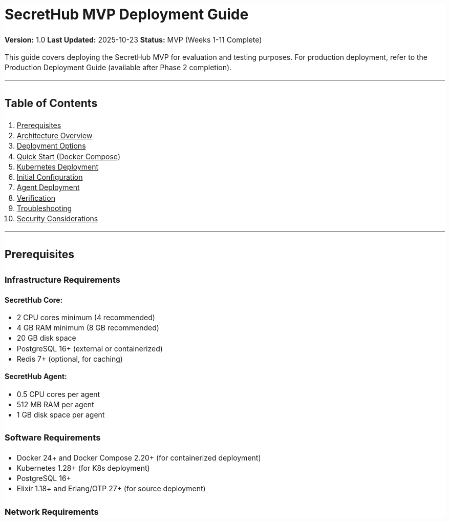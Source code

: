 # SecretHub MVP Deployment Guide

**Version:** 1.0
**Last Updated:** 2025-10-23
**Status:** MVP (Weeks 1-11 Complete)

This guide covers deploying the SecretHub MVP for evaluation and testing purposes. For production deployment, refer to the Production Deployment Guide (available after Phase 2 completion).

---

## Table of Contents

1. [Prerequisites](#prerequisites)
2. [Architecture Overview](#architecture-overview)
3. [Deployment Options](#deployment-options)
4. [Quick Start (Docker Compose)](#quick-start-docker-compose)
5. [Kubernetes Deployment](#kubernetes-deployment)
6. [Initial Configuration](#initial-configuration)
7. [Agent Deployment](#agent-deployment)
8. [Verification](#verification)
9. [Troubleshooting](#troubleshooting)
10. [Security Considerations](#security-considerations)

---

## Prerequisites

### Infrastructure Requirements

**SecretHub Core:**
- 2 CPU cores minimum (4 recommended)
- 4 GB RAM minimum (8 GB recommended)
- 20 GB disk space
- PostgreSQL 16+ (external or containerized)
- Redis 7+ (optional, for caching)

**SecretHub Agent:**
- 0.5 CPU cores per agent
- 512 MB RAM per agent
- 1 GB disk space per agent

### Software Requirements

- Docker 24+ and Docker Compose 2.20+ (for containerized deployment)
- Kubernetes 1.28+ (for K8s deployment)
- PostgreSQL 16+
- Elixir 1.18+ and Erlang/OTP 27+ (for source deployment)

### Network Requirements
